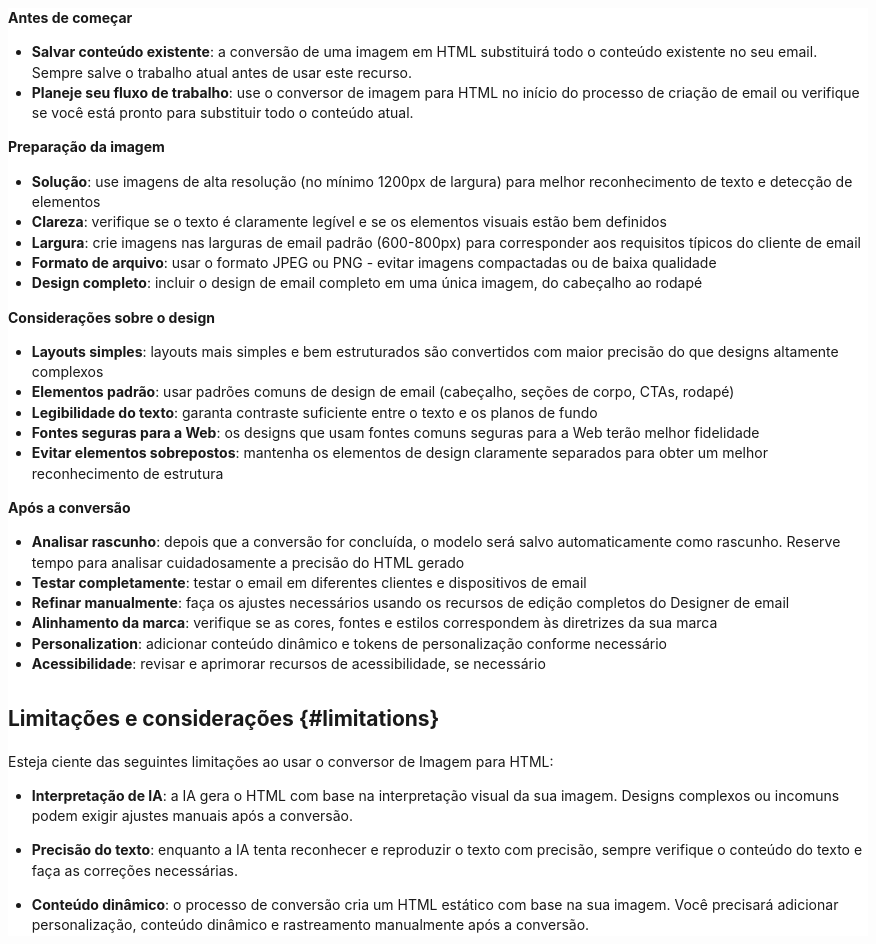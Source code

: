 **Antes de começar**

* **Salvar conteúdo existente**: a conversão de uma imagem em HTML substituirá todo o conteúdo existente no seu email. Sempre salve o trabalho atual antes de usar este recurso.
* **Planeje seu fluxo de trabalho**: use o conversor de imagem para HTML no início do processo de criação de email ou verifique se você está pronto para substituir todo o conteúdo atual.

**Preparação da imagem**

* **Solução**: use imagens de alta resolução (no mínimo 1200px de largura) para melhor reconhecimento de texto e detecção de elementos
* **Clareza**: verifique se o texto é claramente legível e se os elementos visuais estão bem definidos
* **Largura**: crie imagens nas larguras de email padrão (600-800px) para corresponder aos requisitos típicos do cliente de email
* **Formato de arquivo**: usar o formato JPEG ou PNG - evitar imagens compactadas ou de baixa qualidade
* **Design completo**: incluir o design de email completo em uma única imagem, do cabeçalho ao rodapé

**Considerações sobre o design**

* **Layouts simples**: layouts mais simples e bem estruturados são convertidos com maior precisão do que designs altamente complexos
* **Elementos padrão**: usar padrões comuns de design de email (cabeçalho, seções de corpo, CTAs, rodapé)
* **Legibilidade do texto**: garanta contraste suficiente entre o texto e os planos de fundo
* **Fontes seguras para a Web**: os designs que usam fontes comuns seguras para a Web terão melhor fidelidade
* **Evitar elementos sobrepostos**: mantenha os elementos de design claramente separados para obter um melhor reconhecimento de estrutura

**Após a conversão**

* **Analisar rascunho**: depois que a conversão for concluída, o modelo será salvo automaticamente como rascunho. Reserve tempo para analisar cuidadosamente a precisão do HTML gerado
* **Testar completamente**: testar o email em diferentes clientes e dispositivos de email
* **Refinar manualmente**: faça os ajustes necessários usando os recursos de edição completos do Designer de email
* **Alinhamento da marca**: verifique se as cores, fontes e estilos correspondem às diretrizes da sua marca
* **Personalization**: adicionar conteúdo dinâmico e tokens de personalização conforme necessário
* **Acessibilidade**: revisar e aprimorar recursos de acessibilidade, se necessário

## Limitações e considerações {#limitations}

Esteja ciente das seguintes limitações ao usar o conversor de Imagem para HTML:

* **Interpretação de IA**: a IA gera o HTML com base na interpretação visual da sua imagem. Designs complexos ou incomuns podem exigir ajustes manuais após a conversão.

* **Precisão do texto**: enquanto a IA tenta reconhecer e reproduzir o texto com precisão, sempre verifique o conteúdo do texto e faça as correções necessárias.

* **Conteúdo dinâmico**: o processo de conversão cria um HTML estático com base na sua imagem. Você precisará adicionar personalização, conteúdo dinâmico e rastreamento manualmente após a conversão.
